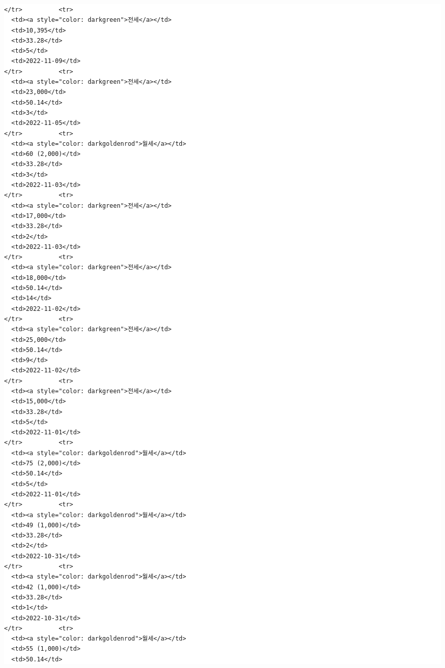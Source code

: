     </tr>          <tr>
      <td><a style="color: darkgreen">전세</a></td>
      <td>10,395</td>
      <td>33.28</td>
      <td>5</td>
      <td>2022-11-09</td>
    </tr>          <tr>
      <td><a style="color: darkgreen">전세</a></td>
      <td>23,000</td>
      <td>50.14</td>
      <td>3</td>
      <td>2022-11-05</td>
    </tr>          <tr>
      <td><a style="color: darkgoldenrod">월세</a></td>
      <td>60 (2,000)</td>
      <td>33.28</td>
      <td>3</td>
      <td>2022-11-03</td>
    </tr>          <tr>
      <td><a style="color: darkgreen">전세</a></td>
      <td>17,000</td>
      <td>33.28</td>
      <td>2</td>
      <td>2022-11-03</td>
    </tr>          <tr>
      <td><a style="color: darkgreen">전세</a></td>
      <td>18,000</td>
      <td>50.14</td>
      <td>14</td>
      <td>2022-11-02</td>
    </tr>          <tr>
      <td><a style="color: darkgreen">전세</a></td>
      <td>25,000</td>
      <td>50.14</td>
      <td>9</td>
      <td>2022-11-02</td>
    </tr>          <tr>
      <td><a style="color: darkgreen">전세</a></td>
      <td>15,000</td>
      <td>33.28</td>
      <td>5</td>
      <td>2022-11-01</td>
    </tr>          <tr>
      <td><a style="color: darkgoldenrod">월세</a></td>
      <td>75 (2,000)</td>
      <td>50.14</td>
      <td>5</td>
      <td>2022-11-01</td>
    </tr>          <tr>
      <td><a style="color: darkgoldenrod">월세</a></td>
      <td>49 (1,000)</td>
      <td>33.28</td>
      <td>2</td>
      <td>2022-10-31</td>
    </tr>          <tr>
      <td><a style="color: darkgoldenrod">월세</a></td>
      <td>42 (1,000)</td>
      <td>33.28</td>
      <td>1</td>
      <td>2022-10-31</td>
    </tr>          <tr>
      <td><a style="color: darkgoldenrod">월세</a></td>
      <td>55 (1,000)</td>
      <td>50.14</td>